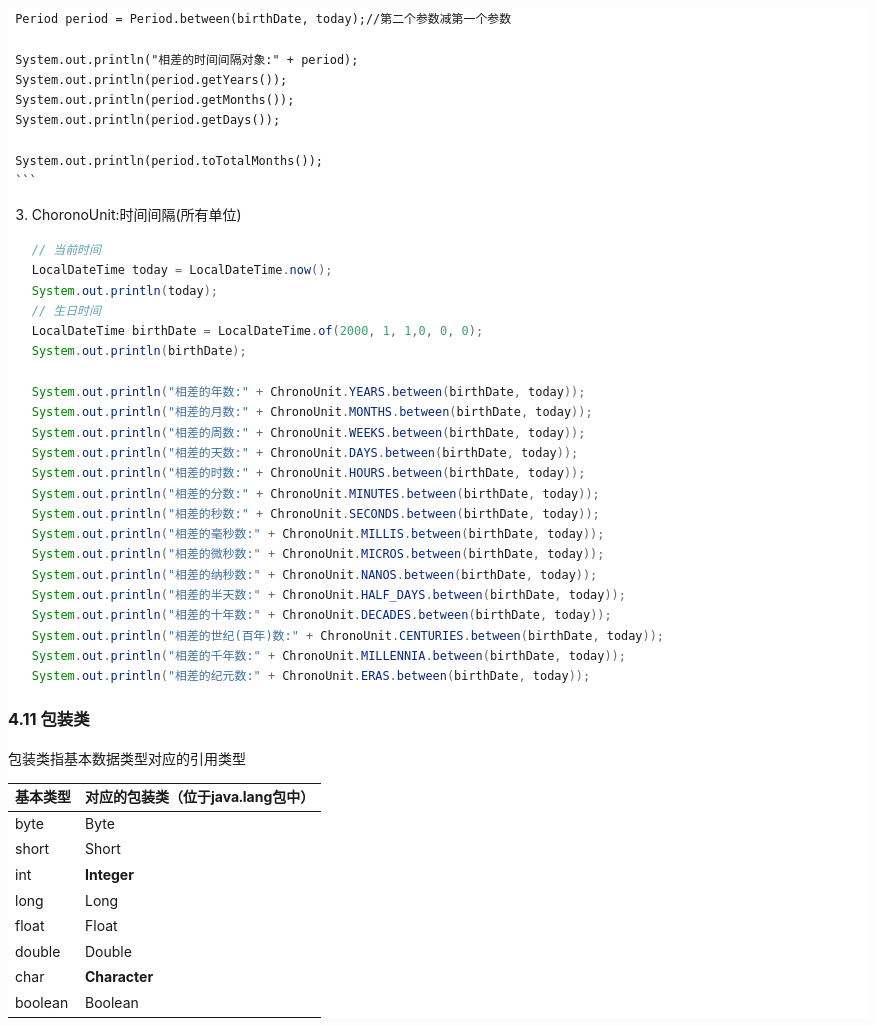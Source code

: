      Period period = Period.between(birthDate, today);//第二个参数减第一个参数

     System.out.println("相差的时间间隔对象:" + period);
     System.out.println(period.getYears());
     System.out.println(period.getMonths());
     System.out.println(period.getDays());

     System.out.println(period.toTotalMonths());
     ```

  3. ChoronoUnit:时间间隔(所有单位)

     ```java
     // 当前时间
     LocalDateTime today = LocalDateTime.now();
     System.out.println(today);
     // 生日时间
     LocalDateTime birthDate = LocalDateTime.of(2000, 1, 1,0, 0, 0);
     System.out.println(birthDate);

     System.out.println("相差的年数:" + ChronoUnit.YEARS.between(birthDate, today));
     System.out.println("相差的月数:" + ChronoUnit.MONTHS.between(birthDate, today));
     System.out.println("相差的周数:" + ChronoUnit.WEEKS.between(birthDate, today));
     System.out.println("相差的天数:" + ChronoUnit.DAYS.between(birthDate, today));
     System.out.println("相差的时数:" + ChronoUnit.HOURS.between(birthDate, today));
     System.out.println("相差的分数:" + ChronoUnit.MINUTES.between(birthDate, today));
     System.out.println("相差的秒数:" + ChronoUnit.SECONDS.between(birthDate, today));
     System.out.println("相差的毫秒数:" + ChronoUnit.MILLIS.between(birthDate, today));
     System.out.println("相差的微秒数:" + ChronoUnit.MICROS.between(birthDate, today));
     System.out.println("相差的纳秒数:" + ChronoUnit.NANOS.between(birthDate, today));
     System.out.println("相差的半天数:" + ChronoUnit.HALF_DAYS.between(birthDate, today));
     System.out.println("相差的十年数:" + ChronoUnit.DECADES.between(birthDate, today));
     System.out.println("相差的世纪(百年)数:" + ChronoUnit.CENTURIES.between(birthDate, today));
     System.out.println("相差的千年数:" + ChronoUnit.MILLENNIA.between(birthDate, today));
     System.out.println("相差的纪元数:" + ChronoUnit.ERAS.between(birthDate, today));
     ```

### 4.11 包装类

包装类指基本数据类型对应的引用类型

| 基本类型 | 对应的包装类（位于java.lang包中） |
| -------- | --------------------------------- |
| byte     | Byte                              |
| short    | Short                             |
| int      | **Integer**                       |
| long     | Long                              |
| float    | Float                             |
| double   | Double                            |
| char     | **Character**                     |
| boolean  | Boolean                           |
